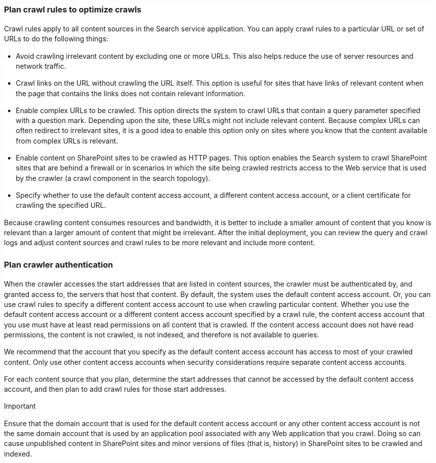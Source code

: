 ### Plan crawl rules to optimize crawls
<a name="Section7"> </a>

Crawl rules apply to all content sources in the Search service application. You can apply crawl rules to a particular URL or set of URLs to do the following things:

- Avoid crawling irrelevant content by excluding one or more URLs. This also helps reduce the use of server resources and network traffic.

- Crawl links on the URL without crawling the URL itself. This option is useful for sites that have links of relevant content when the page that contains the links does not contain relevant information.

- Enable complex URLs to be crawled. This option directs the system to crawl URLs that contain a query parameter specified with a question mark. Depending upon the site, these URLs might not include relevant content. Because complex URLs can often redirect to irrelevant sites, it is a good idea to enable this option only on sites where you know that the content available from complex URLs is relevant.

- Enable content on SharePoint sites to be crawled as HTTP pages. This option enables the Search system to crawl SharePoint sites that are behind a firewall or in scenarios in which the site being crawled restricts access to the Web service that is used by the crawler (a crawl component in the search topology).

- Specify whether to use the default content access account, a different content access account, or a client certificate for crawling the specified URL.

Because crawling content consumes resources and bandwidth, it is better to include a smaller amount of content that you know is relevant than a larger amount of content that might be irrelevant. After the initial deployment, you can review the query and crawl logs and adjust content sources and crawl rules to be more relevant and include more content.

### Plan crawler authentication
<a name="PlanCrawlerAuth"> </a>

When the crawler accesses the start addresses that are listed in content sources, the crawler must be authenticated by, and granted access to, the servers that host that content. By default, the system uses the default content access account. Or, you can use crawl rules to specify a different content access account to use when crawling particular content. Whether you use the default content access account or a different content access account specified by a crawl rule, the content access account that you use must have at least read permissions on all content that is crawled. If the content access account does not have read permissions, the content is not crawled, is not indexed, and therefore is not available to queries.

We recommend that the account that you specify as the default content access account has access to most of your crawled content. Only use other content access accounts when security considerations require separate content access accounts.

For each content source that you plan, determine the start addresses that cannot be accessed by the default content access account, and then plan to add crawl rules for those start addresses.

> [!IMPORTANT]
> Ensure that the domain account that is used for the default content access account or any other content access account is not the same domain account that is used by an application pool associated with any Web application that you crawl. Doing so can cause unpublished content in SharePoint sites and minor versions of files (that is, history) in SharePoint sites to be crawled and indexed.
